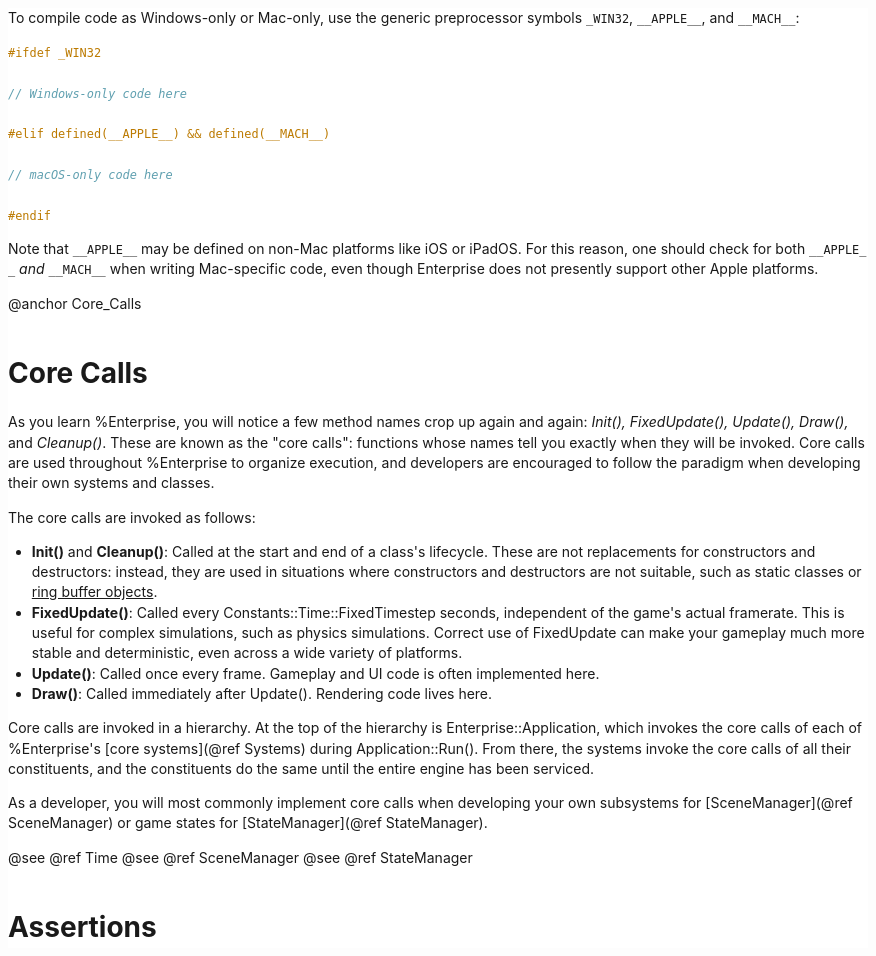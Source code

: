 To compile code as Windows-only or Mac-only, use the generic preprocessor symbols `_WIN32`, `__APPLE__`, and `__MACH__`:

```cpp
#ifdef _WIN32

// Windows-only code here

#elif defined(__APPLE__) && defined(__MACH__)

// macOS-only code here

#endif
```

Note that `__APPLE__` may be defined on non-Mac platforms like iOS or iPadOS. For this reason, one should check for both `__APPLE__` *and* `__MACH__` when writing Mac-specific code, even though Enterprise does not presently support other Apple platforms.

@anchor Core_Calls
# Core Calls

As you learn %Enterprise, you will notice a few method names crop up again and again: *Init(), FixedUpdate(), Update(), Draw(),* and *Cleanup()*. These are known as the "core calls": functions whose names tell you exactly when they will be invoked. Core calls are used throughout %Enterprise to organize execution, and developers are encouraged to follow the paradigm when developing their own systems and classes.

The core calls are invoked as follows:

* **Init()** and **Cleanup()**: Called at the start and end of a class's lifecycle. These are not replacements for constructors and destructors: instead, they are used in situations where constructors and destructors are not suitable, such as static classes or [ring buffer objects](https://en.wikipedia.org/wiki/Circular_buffer).
* **FixedUpdate()**: Called every Constants::Time::FixedTimestep seconds, independent of the game's actual framerate. This is useful for complex simulations, such as physics simulations. Correct use of FixedUpdate can make your gameplay much more stable and deterministic, even across a wide variety of platforms.
* **Update()**: Called once every frame. Gameplay and UI code is often implemented here.
* **Draw()**: Called immediately after Update(). Rendering code lives here.

Core calls are invoked in a hierarchy. At the top of the hierarchy is Enterprise::Application, which invokes the core calls of each of %Enterprise's [core systems](@ref Systems) during Application::Run(). From there, the systems invoke the core calls of all their constituents, and the constituents do the same until the entire engine has been serviced.

As a developer, you will most commonly implement core calls when developing your own subsystems for [SceneManager](@ref SceneManager) or game states for [StateManager](@ref StateManager).

@see @ref Time
@see @ref SceneManager
@see @ref StateManager

# Assertions
